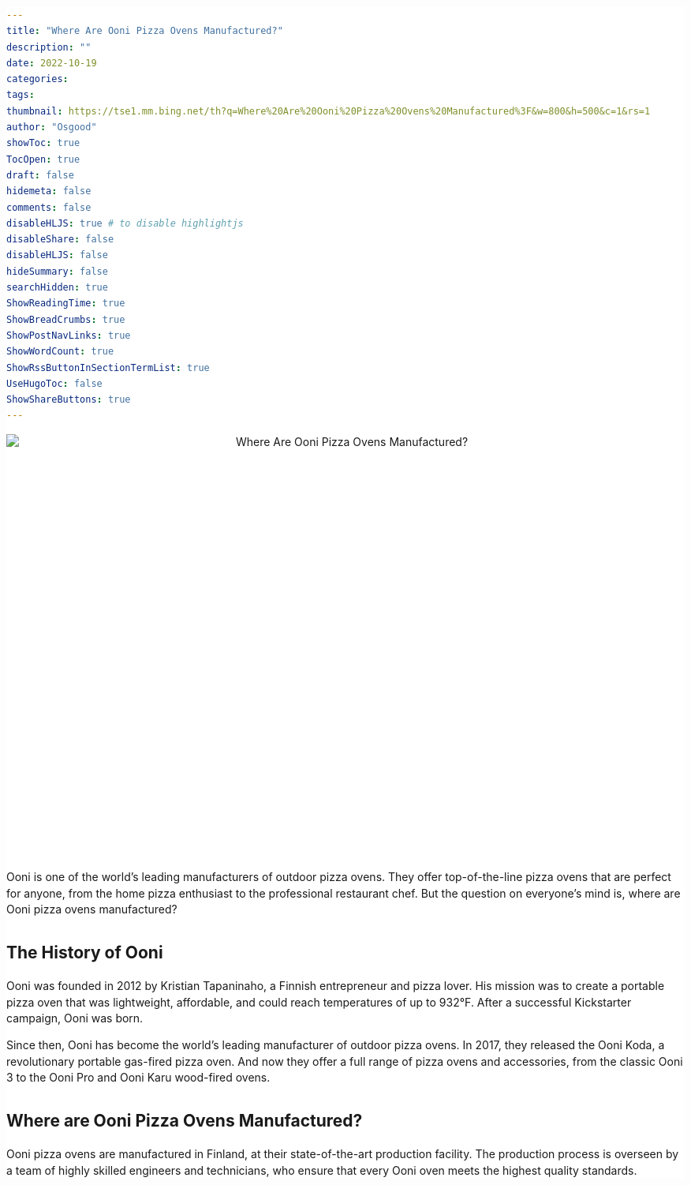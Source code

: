 ```yaml
---
title: "Where Are Ooni Pizza Ovens Manufactured?"
description: ""
date: 2022-10-19
categories: 
tags: 
thumbnail: https://tse1.mm.bing.net/th?q=Where%20Are%20Ooni%20Pizza%20Ovens%20Manufactured%3F&w=800&h=500&c=1&rs=1
author: "Osgood"
showToc: true
TocOpen: true
draft: false
hidemeta: false
comments: false
disableHLJS: true # to disable highlightjs
disableShare: false
disableHLJS: false
hideSummary: false
searchHidden: true
ShowReadingTime: true
ShowBreadCrumbs: true
ShowPostNavLinks: true
ShowWordCount: true
ShowRssButtonInSectionTermList: true
UseHugoToc: false
ShowShareButtons: true
---
```


<center>
	<img src="https://tse1.mm.bing.net/th?q=Where%20Are%20Ooni%20Pizza%20Ovens%20Manufactured%3F&w=800&h=500&c=1&rs=1" alt="Where Are Ooni Pizza Ovens Manufactured?" width="800" height="500" style="display: block; width: 100%; height: auto">
</center>

<p>Ooni is one of the world’s leading manufacturers of outdoor pizza ovens. They offer top-of-the-line pizza ovens that are perfect for anyone, from the home pizza enthusiast to the professional restaurant chef. But the question on everyone’s mind is, where are Ooni pizza ovens manufactured?</p>

<h2>The History of Ooni</h2>

<p>Ooni was founded in 2012 by Kristian Tapaninaho, a Finnish entrepreneur and pizza lover. His mission was to create a portable pizza oven that was lightweight, affordable, and could reach temperatures of up to 932°F. After a successful Kickstarter campaign, Ooni was born.</p>

<p>Since then, Ooni has become the world’s leading manufacturer of outdoor pizza ovens. In 2017, they released the Ooni Koda, a revolutionary portable gas-fired pizza oven. And now they offer a full range of pizza ovens and accessories, from the classic Ooni 3 to the Ooni Pro and Ooni Karu wood-fired ovens.</p>

<h2>Where are Ooni Pizza Ovens Manufactured?</h2>

<p>Ooni pizza ovens are manufactured in Finland, at their state-of-the-art production facility. The production process is overseen by a team of highly skilled engineers and technicians, who ensure that every Ooni oven meets the highest quality standards.</p>
